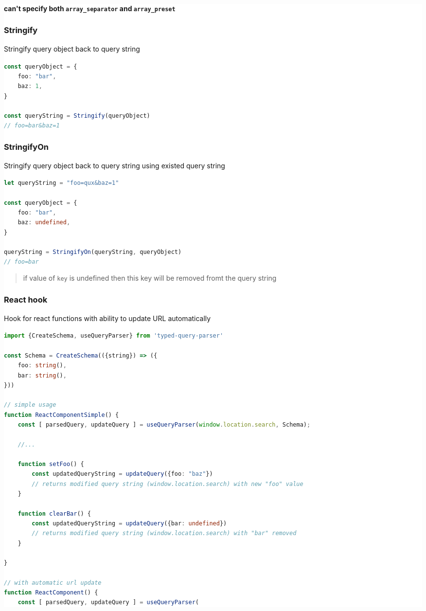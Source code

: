 **can't specify both  `array_separator` and `array_preset`**

### Stringify

Stringify query object back to query string

```ts
const queryObject = {
    foo: "bar",
    baz: 1,
}

const queryString = Stringify(queryObject)
// foo=bar&baz=1
```

### StringifyOn

Stringify query object back to query string using existed query string

```ts
let queryString = "foo=qux&baz=1"

const queryObject = {
    foo: "bar",
    baz: undefined,
}

queryString = StringifyOn(queryString, queryObject)
// foo=bar
```

> if value of `key` is undefined then this key will be removed fromt the query string

### React hook

Hook for react functions with ability to update URL automatically

```ts
import {CreateSchema, useQueryParser} from 'typed-query-parser'

const Schema = CreateSchema(({string}) => ({
    foo: string(),
    bar: string(),
}))

// simple usage
function ReactComponentSimple() {
    const [ parsedQuery, updateQuery ] = useQueryParser(window.location.search, Schema);
    
    //...

    function setFoo() {
        const updatedQueryString = updateQuery({foo: "baz"})
        // returns modified query string (window.location.search) with new "foo" value
    }

    function clearBar() {
        const updatedQueryString = updateQuery({bar: undefined})
        // returns modified query string (window.location.search) with "bar" removed
    }

}

// with automatic url update
function ReactComponent() {
    const [ parsedQuery, updateQuery ] = useQueryParser(
```